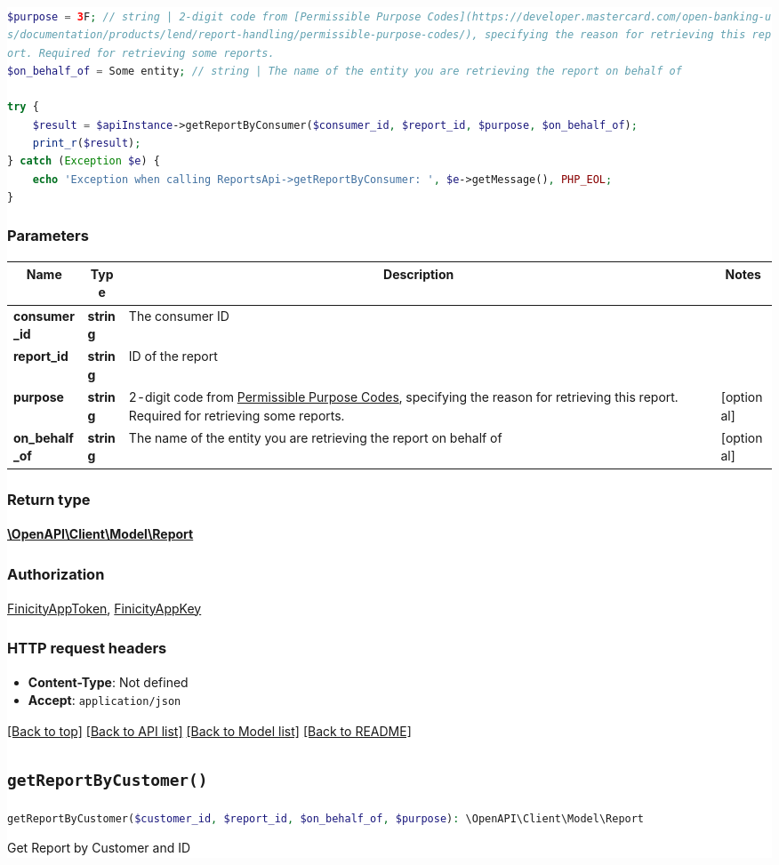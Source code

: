 ```php
$purpose = 3F; // string | 2-digit code from [Permissible Purpose Codes](https://developer.mastercard.com/open-banking-us/documentation/products/lend/report-handling/permissible-purpose-codes/), specifying the reason for retrieving this report. Required for retrieving some reports.
$on_behalf_of = Some entity; // string | The name of the entity you are retrieving the report on behalf of

try {
    $result = $apiInstance->getReportByConsumer($consumer_id, $report_id, $purpose, $on_behalf_of);
    print_r($result);
} catch (Exception $e) {
    echo 'Exception when calling ReportsApi->getReportByConsumer: ', $e->getMessage(), PHP_EOL;
}
```

### Parameters

| Name | Type | Description  | Notes |
| ------------- | ------------- | ------------- | ------------- |
| **consumer_id** | **string**| The consumer ID | |
| **report_id** | **string**| ID of the report | |
| **purpose** | **string**| 2-digit code from [Permissible Purpose Codes](https://developer.mastercard.com/open-banking-us/documentation/products/lend/report-handling/permissible-purpose-codes/), specifying the reason for retrieving this report. Required for retrieving some reports. | [optional] |
| **on_behalf_of** | **string**| The name of the entity you are retrieving the report on behalf of | [optional] |

### Return type

[**\OpenAPI\Client\Model\Report**](../Model/Report.md)

### Authorization

[FinicityAppToken](../../README.md#FinicityAppToken), [FinicityAppKey](../../README.md#FinicityAppKey)

### HTTP request headers

- **Content-Type**: Not defined
- **Accept**: `application/json`

[[Back to top]](#) [[Back to API list]](../../README.md#endpoints)
[[Back to Model list]](../../README.md#models)
[[Back to README]](../../README.md)

## `getReportByCustomer()`

```php
getReportByCustomer($customer_id, $report_id, $on_behalf_of, $purpose): \OpenAPI\Client\Model\Report
```

Get Report by Customer and ID
